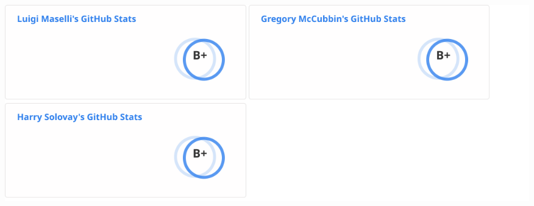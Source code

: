 <a href="https://github.com/grigio"><img src="images/4492.svg"  width=46% /></a>
<a href="https://github.com/gwmccubbin"><img src="images/4541.svg"  width=46% /></a>
<a href="https://github.com/harrysolovay"><img src="images/4596.svg"  width=46% /></a>
